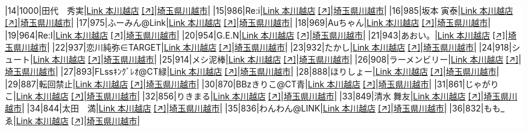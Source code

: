|14|1000|<span class="rank-name-dl">田代　秀実</span>|<a href="/darts/rank/shops/10a78d141f3762bd0d9b047a20a7ba1e.html">Link 本川越店</a> <a href="https://search.dartslive.com/jp/shop/10a78d141f3762bd0d9b047a20a7ba1e">[↗]</a>|<a href="/darts/rank/埼玉県/川越市">埼玉県川越市</a>|
|15|986|<span class="rank-name-dl">Re:i</span>|<a href="/darts/rank/shops/10a78d141f3762bd0d9b047a20a7ba1e.html">Link 本川越店</a> <a href="https://search.dartslive.com/jp/shop/10a78d141f3762bd0d9b047a20a7ba1e">[↗]</a>|<a href="/darts/rank/埼玉県/川越市">埼玉県川越市</a>|
|16|985|<span class="rank-name-dl">坂本 寅泰</span>|<a href="/darts/rank/shops/10a78d141f3762bd0d9b047a20a7ba1e.html">Link 本川越店</a> <a href="https://search.dartslive.com/jp/shop/10a78d141f3762bd0d9b047a20a7ba1e">[↗]</a>|<a href="/darts/rank/埼玉県/川越市">埼玉県川越市</a>|
|17|975|<span class="rank-name-dl">ふーみん@Link</span>|<a href="/darts/rank/shops/10a78d141f3762bd0d9b047a20a7ba1e.html">Link 本川越店</a> <a href="https://search.dartslive.com/jp/shop/10a78d141f3762bd0d9b047a20a7ba1e">[↗]</a>|<a href="/darts/rank/埼玉県/川越市">埼玉県川越市</a>|
|18|969|<span class="rank-name-dl">Auちゃん</span>|<a href="/darts/rank/shops/10a78d141f3762bd0d9b047a20a7ba1e.html">Link 本川越店</a> <a href="https://search.dartslive.com/jp/shop/10a78d141f3762bd0d9b047a20a7ba1e">[↗]</a>|<a href="/darts/rank/埼玉県/川越市">埼玉県川越市</a>|
|19|964|<span class="rank-name-dl">Re:I</span>|<a href="/darts/rank/shops/10a78d141f3762bd0d9b047a20a7ba1e.html">Link 本川越店</a> <a href="https://search.dartslive.com/jp/shop/10a78d141f3762bd0d9b047a20a7ba1e">[↗]</a>|<a href="/darts/rank/埼玉県/川越市">埼玉県川越市</a>|
|20|954|<span class="rank-name-dl">G.E.N</span>|<a href="/darts/rank/shops/10a78d141f3762bd0d9b047a20a7ba1e.html">Link 本川越店</a> <a href="https://search.dartslive.com/jp/shop/10a78d141f3762bd0d9b047a20a7ba1e">[↗]</a>|<a href="/darts/rank/埼玉県/川越市">埼玉県川越市</a>|
|21|943|<span class="rank-name-dl">あおい。</span>|<a href="/darts/rank/shops/10a78d141f3762bd0d9b047a20a7ba1e.html">Link 本川越店</a> <a href="https://search.dartslive.com/jp/shop/10a78d141f3762bd0d9b047a20a7ba1e">[↗]</a>|<a href="/darts/rank/埼玉県/川越市">埼玉県川越市</a>|
|22|937|<span class="rank-name-dl">恋川純弥∈TARGET</span>|<a href="/darts/rank/shops/10a78d141f3762bd0d9b047a20a7ba1e.html">Link 本川越店</a> <a href="https://search.dartslive.com/jp/shop/10a78d141f3762bd0d9b047a20a7ba1e">[↗]</a>|<a href="/darts/rank/埼玉県/川越市">埼玉県川越市</a>|
|23|932|<span class="rank-name-dl">たかし</span>|<a href="/darts/rank/shops/10a78d141f3762bd0d9b047a20a7ba1e.html">Link 本川越店</a> <a href="https://search.dartslive.com/jp/shop/10a78d141f3762bd0d9b047a20a7ba1e">[↗]</a>|<a href="/darts/rank/埼玉県/川越市">埼玉県川越市</a>|
|24|918|<span class="rank-name-dl">シュート</span>|<a href="/darts/rank/shops/10a78d141f3762bd0d9b047a20a7ba1e.html">Link 本川越店</a> <a href="https://search.dartslive.com/jp/shop/10a78d141f3762bd0d9b047a20a7ba1e">[↗]</a>|<a href="/darts/rank/埼玉県/川越市">埼玉県川越市</a>|
|25|914|<span class="rank-name-dl">メシ泥棒</span>|<a href="/darts/rank/shops/10a78d141f3762bd0d9b047a20a7ba1e.html">Link 本川越店</a> <a href="https://search.dartslive.com/jp/shop/10a78d141f3762bd0d9b047a20a7ba1e">[↗]</a>|<a href="/darts/rank/埼玉県/川越市">埼玉県川越市</a>|
|26|908|<span class="rank-name-dl">ラーメンビリー</span>|<a href="/darts/rank/shops/10a78d141f3762bd0d9b047a20a7ba1e.html">Link 本川越店</a> <a href="https://search.dartslive.com/jp/shop/10a78d141f3762bd0d9b047a20a7ba1e">[↗]</a>|<a href="/darts/rank/埼玉県/川越市">埼玉県川越市</a>|
|27|893|<span class="rank-name-dl">FLssｷﾝｸﾞﾚｵ@CT緑</span>|<a href="/darts/rank/shops/10a78d141f3762bd0d9b047a20a7ba1e.html">Link 本川越店</a> <a href="https://search.dartslive.com/jp/shop/10a78d141f3762bd0d9b047a20a7ba1e">[↗]</a>|<a href="/darts/rank/埼玉県/川越市">埼玉県川越市</a>|
|28|888|<span class="rank-name-dl">ほりしょー</span>|<a href="/darts/rank/shops/10a78d141f3762bd0d9b047a20a7ba1e.html">Link 本川越店</a> <a href="https://search.dartslive.com/jp/shop/10a78d141f3762bd0d9b047a20a7ba1e">[↗]</a>|<a href="/darts/rank/埼玉県/川越市">埼玉県川越市</a>|
|29|887|<span class="rank-name-dl">転回禁止</span>|<a href="/darts/rank/shops/10a78d141f3762bd0d9b047a20a7ba1e.html">Link 本川越店</a> <a href="https://search.dartslive.com/jp/shop/10a78d141f3762bd0d9b047a20a7ba1e">[↗]</a>|<a href="/darts/rank/埼玉県/川越市">埼玉県川越市</a>|
|30|870|<span class="rank-name-dl">BBzきりこ@CT青</span>|<a href="/darts/rank/shops/10a78d141f3762bd0d9b047a20a7ba1e.html">Link 本川越店</a> <a href="https://search.dartslive.com/jp/shop/10a78d141f3762bd0d9b047a20a7ba1e">[↗]</a>|<a href="/darts/rank/埼玉県/川越市">埼玉県川越市</a>|
|31|861|<span class="rank-name-dl">じゃがりこ</span>|<a href="/darts/rank/shops/10a78d141f3762bd0d9b047a20a7ba1e.html">Link 本川越店</a> <a href="https://search.dartslive.com/jp/shop/10a78d141f3762bd0d9b047a20a7ba1e">[↗]</a>|<a href="/darts/rank/埼玉県/川越市">埼玉県川越市</a>|
|32|856|<span class="rank-name-dl">りきまる</span>|<a href="/darts/rank/shops/10a78d141f3762bd0d9b047a20a7ba1e.html">Link 本川越店</a> <a href="https://search.dartslive.com/jp/shop/10a78d141f3762bd0d9b047a20a7ba1e">[↗]</a>|<a href="/darts/rank/埼玉県/川越市">埼玉県川越市</a>|
|33|849|<span class="rank-name-dl">清水 舞友</span>|<a href="/darts/rank/shops/10a78d141f3762bd0d9b047a20a7ba1e.html">Link 本川越店</a> <a href="https://search.dartslive.com/jp/shop/10a78d141f3762bd0d9b047a20a7ba1e">[↗]</a>|<a href="/darts/rank/埼玉県/川越市">埼玉県川越市</a>|
|34|844|<span class="rank-name-dl">太田　満</span>|<a href="/darts/rank/shops/10a78d141f3762bd0d9b047a20a7ba1e.html">Link 本川越店</a> <a href="https://search.dartslive.com/jp/shop/10a78d141f3762bd0d9b047a20a7ba1e">[↗]</a>|<a href="/darts/rank/埼玉県/川越市">埼玉県川越市</a>|
|35|836|<span class="rank-name-dl">わんわん@LINK</span>|<a href="/darts/rank/shops/10a78d141f3762bd0d9b047a20a7ba1e.html">Link 本川越店</a> <a href="https://search.dartslive.com/jp/shop/10a78d141f3762bd0d9b047a20a7ba1e">[↗]</a>|<a href="/darts/rank/埼玉県/川越市">埼玉県川越市</a>|
|36|832|<span class="rank-name-dl">もも_ゑ</span>|<a href="/darts/rank/shops/10a78d141f3762bd0d9b047a20a7ba1e.html">Link 本川越店</a> <a href="https://search.dartslive.com/jp/shop/10a78d141f3762bd0d9b047a20a7ba1e">[↗]</a>|<a href="/darts/rank/埼玉県/川越市">埼玉県川越市</a>|